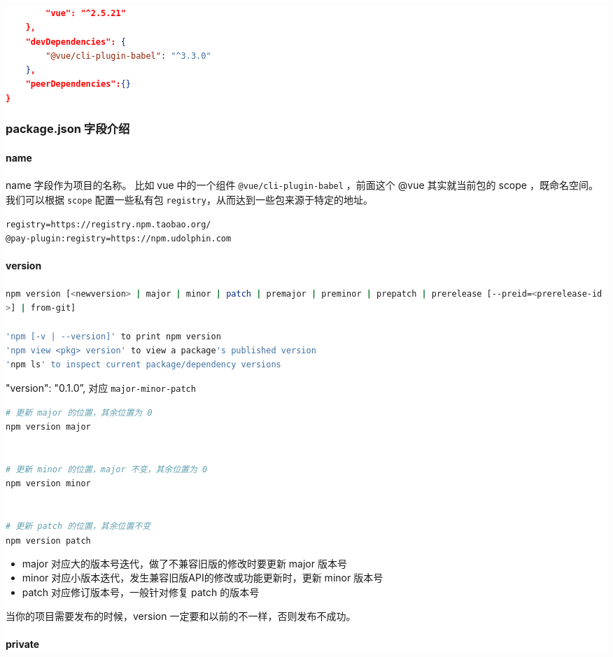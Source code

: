 ```json
        "vue": "^2.5.21"
    },
    "devDependencies": {
        "@vue/cli-plugin-babel": "^3.3.0"
    },
    "peerDependencies":{}
}

```

### package.json 字段介绍

#### name

name 字段作为项目的名称。 比如 vue 中的一个组件 `@vue/cli-plugin-babel` ，前面这个 @vue 其实就当前包的 scope ，既命名空间。我们可以根据 `scope` 配置一些私有包 `registry`，从而达到一些包来源于特定的地址。

```txt
registry=https://registry.npm.taobao.org/
@pay-plugin:registry=https://npm.udolphin.com
```

#### version

```bash
npm version [<newversion> | major | minor | patch | premajor | preminor | prepatch | prerelease [--preid=<prerelease-id>] | from-git]

'npm [-v | --version]' to print npm version
'npm view <pkg> version' to view a package's published version
'npm ls' to inspect current package/dependency versions
```

 "version": "0.1.0”, 对应 `major-minor-patch` 

```bash
# 更新 major 的位置，其余位置为 0
npm version major 


# 更新 minor 的位置，major 不变，其余位置为 0
npm version minor 


# 更新 patch 的位置，其余位置不变
npm version patch 
```

- major 对应大的版本号迭代，做了不兼容旧版的修改时要更新 major 版本号
- minor 对应小版本迭代，发生兼容旧版API的修改或功能更新时，更新 minor 版本号
- patch 对应修订版本号，一般针对修复 patch 的版本号

当你的项目需要发布的时候，version 一定要和以前的不一样，否则发布不成功。

#### private
